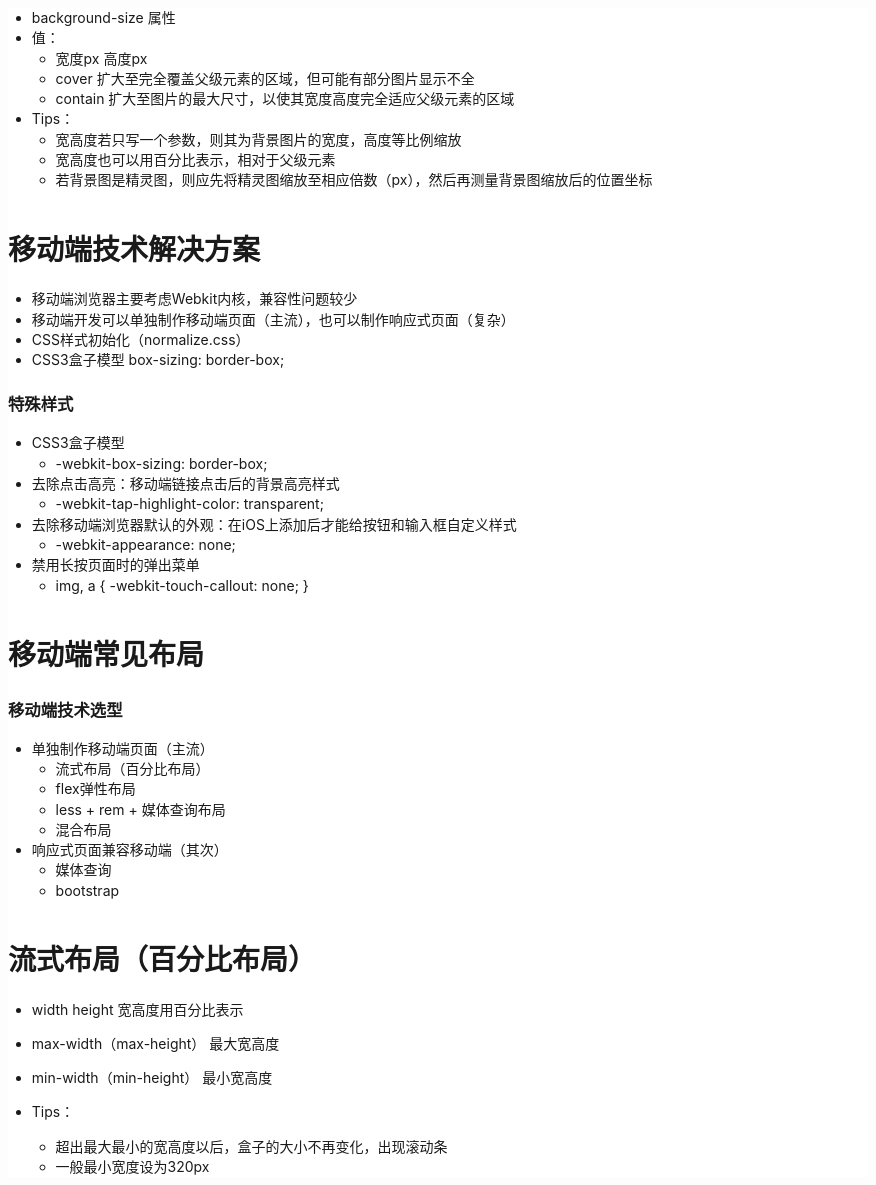 - background-size 属性
- 值：
    - 宽度px 高度px
    - cover 扩大至完全覆盖父级元素的区域，但可能有部分图片显示不全
    - contain 扩大至图片的最大尺寸，以使其宽度高度完全适应父级元素的区域
- Tips：
    - 宽高度若只写一个参数，则其为背景图片的宽度，高度等比例缩放
    - 宽高度也可以用百分比表示，相对于父级元素
    - 若背景图是精灵图，则应先将精灵图缩放至相应倍数（px），然后再测量背景图缩放后的位置坐标

# 移动端技术解决方案

- 移动端浏览器主要考虑Webkit内核，兼容性问题较少
- 移动端开发可以单独制作移动端页面（主流），也可以制作响应式页面（复杂）
- CSS样式初始化（normalize.css）
- CSS3盒子模型 box-sizing: border-box;

### 特殊样式

- CSS3盒子模型
    - -webkit-box-sizing: border-box;
- 去除点击高亮：移动端链接点击后的背景高亮样式
    - -webkit-tap-highlight-color: transparent;
- 去除移动端浏览器默认的外观：在iOS上添加后才能给按钮和输入框自定义样式
    - -webkit-appearance: none;
- 禁用长按页面时的弹出菜单
    - img, a { -webkit-touch-callout: none; }

# 移动端常见布局

### 移动端技术选型

- 单独制作移动端页面（主流）
    - 流式布局（百分比布局）
    - flex弹性布局
    - less + rem + 媒体查询布局
    - 混合布局
- 响应式页面兼容移动端（其次）
    - 媒体查询
    - bootstrap

# 流式布局（百分比布局）

- width height 宽高度用百分比表示
- max-width（max-height） 最大宽高度
- min-width（min-height） 最小宽高度

- Tips：
    - 超出最大最小的宽高度以后，盒子的大小不再变化，出现滚动条
    - 一般最小宽度设为320px
